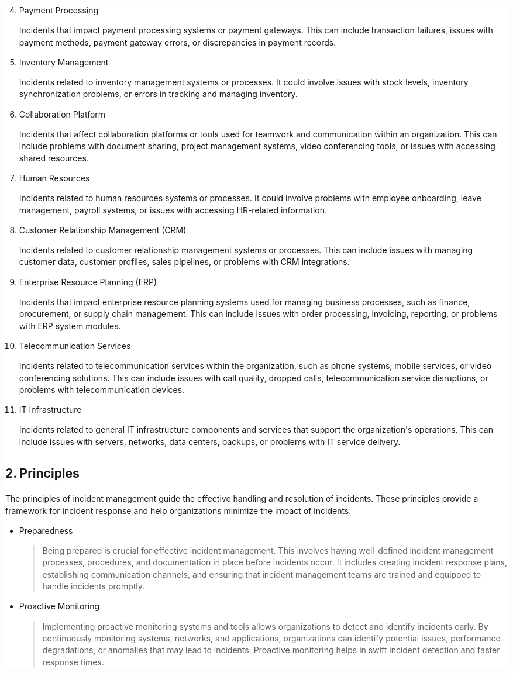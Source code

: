 4. Payment Processing

    Incidents that impact payment processing systems or payment gateways. This can include transaction failures, issues with payment methods, payment gateway errors, or discrepancies in payment records.

5. Inventory Management

    Incidents related to inventory management systems or processes. It could involve issues with stock levels, inventory synchronization problems, or errors in tracking and managing inventory.

6. Collaboration Platform

    Incidents that affect collaboration platforms or tools used for teamwork and communication within an organization. This can include problems with document sharing, project management systems, video conferencing tools, or issues with accessing shared resources.

7. Human Resources

    Incidents related to human resources systems or processes. It could involve problems with employee onboarding, leave management, payroll systems, or issues with accessing HR-related information.

8. Customer Relationship Management (CRM)

    Incidents related to customer relationship management systems or processes. This can include issues with managing customer data, customer profiles, sales pipelines, or problems with CRM integrations.

9. Enterprise Resource Planning (ERP)

    Incidents that impact enterprise resource planning systems used for managing business processes, such as finance, procurement, or supply chain management. This can include issues with order processing, invoicing, reporting, or problems with ERP system modules.

10. Telecommunication Services

    Incidents related to telecommunication services within the organization, such as phone systems, mobile services, or video conferencing solutions. This can include issues with call quality, dropped calls, telecommunication service disruptions, or problems with telecommunication devices.

11. IT Infrastructure

    Incidents related to general IT infrastructure components and services that support the organization's operations. This can include issues with servers, networks, data centers, backups, or problems with IT service delivery.

## 2. Principles

The principles of incident management guide the effective handling and resolution of incidents. These principles provide a framework for incident response and help organizations minimize the impact of incidents.

- Preparedness
  > Being prepared is crucial for effective incident management. This involves having well-defined incident management processes, procedures, and documentation in place before incidents occur. It includes creating incident response plans, establishing communication channels, and ensuring that incident management teams are trained and equipped to handle incidents promptly.

- Proactive Monitoring
  > Implementing proactive monitoring systems and tools allows organizations to detect and identify incidents early. By continuously monitoring systems, networks, and applications, organizations can identify potential issues, performance degradations, or anomalies that may lead to incidents. Proactive monitoring helps in swift incident detection and faster response times.
